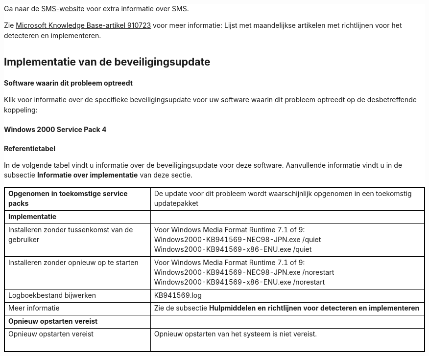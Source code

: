 Ga naar de [SMS-website](http://go.microsoft.com/fwlink/?linkid=21158) voor extra informatie over SMS.
  
Zie [Microsoft Knowledge Base-artikel 910723](http://support.microsoft.com/kb/910723) voor meer informatie: Lijst met maandelijkse artikelen met richtlijnen voor het detecteren en implementeren.
  
Implementatie van de beveiligingsupdate  
---------------------------------------
  
<span></span>
**Software waarin dit probleem optreedt**
  
Klik voor informatie over de specifieke beveiligingsupdate voor uw software waarin dit probleem optreedt op de desbetreffende koppeling:
  
#### Windows 2000 Service Pack 4
  
**Referentietabel**
  
In de volgende tabel vindt u informatie over de beveiligingsupdate voor deze software. Aanvullende informatie vindt u in de subsectie **Informatie over implementatie** van deze sectie.

 
<table style="border:1px solid black;">
<tbody>
<tr class="odd">
<td style="border:1px solid black;"><strong>Opgenomen in toekomstige service packs</strong></td>
<td style="border:1px solid black;">De update voor dit probleem wordt waarschijnlijk opgenomen in een toekomstig updatepakket</td>
</tr>
<tr class="even">
<td style="border:1px solid black;"><strong>Implementatie</strong></td>
<td style="border:1px solid black;"></td>
</tr>
<tr class="odd">
<td style="border:1px solid black;">Installeren zonder tussenkomst van de gebruiker</td>
<td style="border:1px solid black;">Voor Windows Media Format Runtime 7.1 of 9:<br />
Windows2000-KB941569-NEC98-JPN.exe /quiet<br />
Windows2000-KB941569-x86-ENU.exe /quiet<br />
</td>
</tr>
<tr class="even">
<td style="border:1px solid black;">Installeren zonder opnieuw op te starten</td>
<td style="border:1px solid black;">Voor Windows Media Format Runtime 7.1 of 9:<br />
Windows2000-KB941569-NEC98-JPN.exe /norestart<br />
Windows2000-KB941569-x86-ENU.exe /norestart<br />
</td>
</tr>
<tr class="odd">
<td style="border:1px solid black;">Logboekbestand bijwerken</td>
<td style="border:1px solid black;">KB941569.log</td>
</tr>
<tr class="even">
<td style="border:1px solid black;">Meer informatie</td>
<td style="border:1px solid black;">Zie de subsectie <strong>Hulpmiddelen en richtlijnen voor detecteren en implementeren</strong></td>
</tr>
<tr class="odd">
<td style="border:1px solid black;"><strong>Opnieuw opstarten vereist</strong></td>
<td style="border:1px solid black;"></td>
</tr>
<tr class="even">
<td style="border:1px solid black;">Opnieuw opstarten vereist</td>
<td style="border:1px solid black;">Opnieuw opstarten van het systeem is niet vereist.<br />
<br />